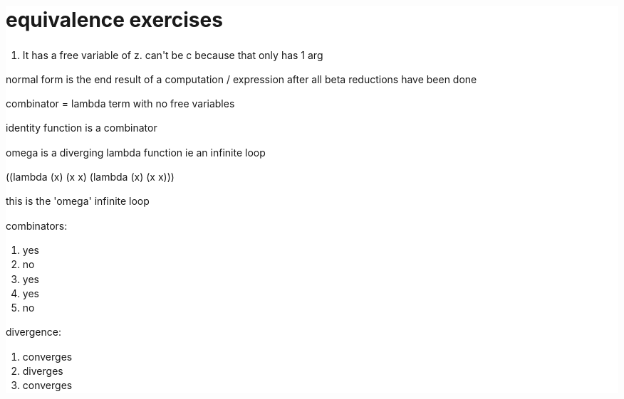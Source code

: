















# equivalence exercises

1. It has a free variable of z.  can't be c because that only has 1 arg

normal form is the end result of a computation / expression after all beta
reductions have been done

combinator  = lambda term with no free variables

identity function is a combinator

omega  is a diverging lambda function ie an infinite loop

((lambda (x) (x x) (lambda (x) (x x)))

this is the 'omega' infinite loop

combinators:

1. yes
2. no
3. yes
4. yes
5. no


divergence:

1. converges
2. diverges
3. converges


